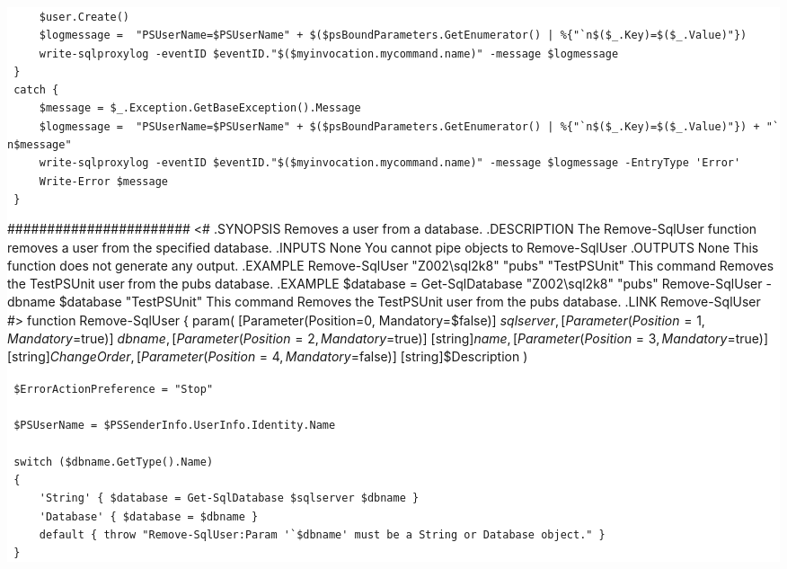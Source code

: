          $user.Create()
         $logmessage =  "PSUserName=$PSUserName" + $($psBoundParameters.GetEnumerator() | %{"`n$($_.Key)=$($_.Value)"})
         write-sqlproxylog -eventID $eventID."$($myinvocation.mycommand.name)" -message $logmessage
     }
     catch {
         $message = $_.Exception.GetBaseException().Message
         $logmessage =  "PSUserName=$PSUserName" + $($psBoundParameters.GetEnumerator() | %{"`n$($_.Key)=$($_.Value)"}) + "`n$message"
         write-sqlproxylog -eventID $eventID."$($myinvocation.mycommand.name)" -message $logmessage -EntryType 'Error'
         Write-Error $message
     }
 
 
 #######################
 <#
 .SYNOPSIS
 Removes a user from a database.
 .DESCRIPTION
 The Remove-SqlUser function removes a user from the specified database.
 .INPUTS
 None
     You cannot pipe objects to Remove-SqlUser
 .OUTPUTS
 None
     This function does not generate any output.
 .EXAMPLE
 Remove-SqlUser "Z002\sql2k8" "pubs" "TestPSUnit"
 This command Removes the TestPSUnit user from the pubs database.
 .EXAMPLE
 $database = Get-SqlDatabase "Z002\sql2k8" "pubs"
 Remove-SqlUser -dbname $database "TestPSUnit"
 This command Removes the TestPSUnit user from the pubs database.
 .LINK
 Remove-SqlUser 
 #>
 function Remove-SqlUser
 {
     param(
     [Parameter(Position=0, Mandatory=$false)] $sqlserver,
     [Parameter(Position=1, Mandatory=$true)] $dbname,
     [Parameter(Position=2, Mandatory=$true)] [string]$name,
     [Parameter(Position=3, Mandatory=$true)] [string]$ChangeOrder,
     [Parameter(Position=4, Mandatory=$false)] [string]$Description
     )
 
     $ErrorActionPreference = "Stop"
 
     $PSUserName = $PSSenderInfo.UserInfo.Identity.Name
 
     switch ($dbname.GetType().Name)
     {
         'String' { $database = Get-SqlDatabase $sqlserver $dbname }
         'Database' { $database = $dbname }
         default { throw "Remove-SqlUser:Param '`$dbname' must be a String or Database object." }
     }
 